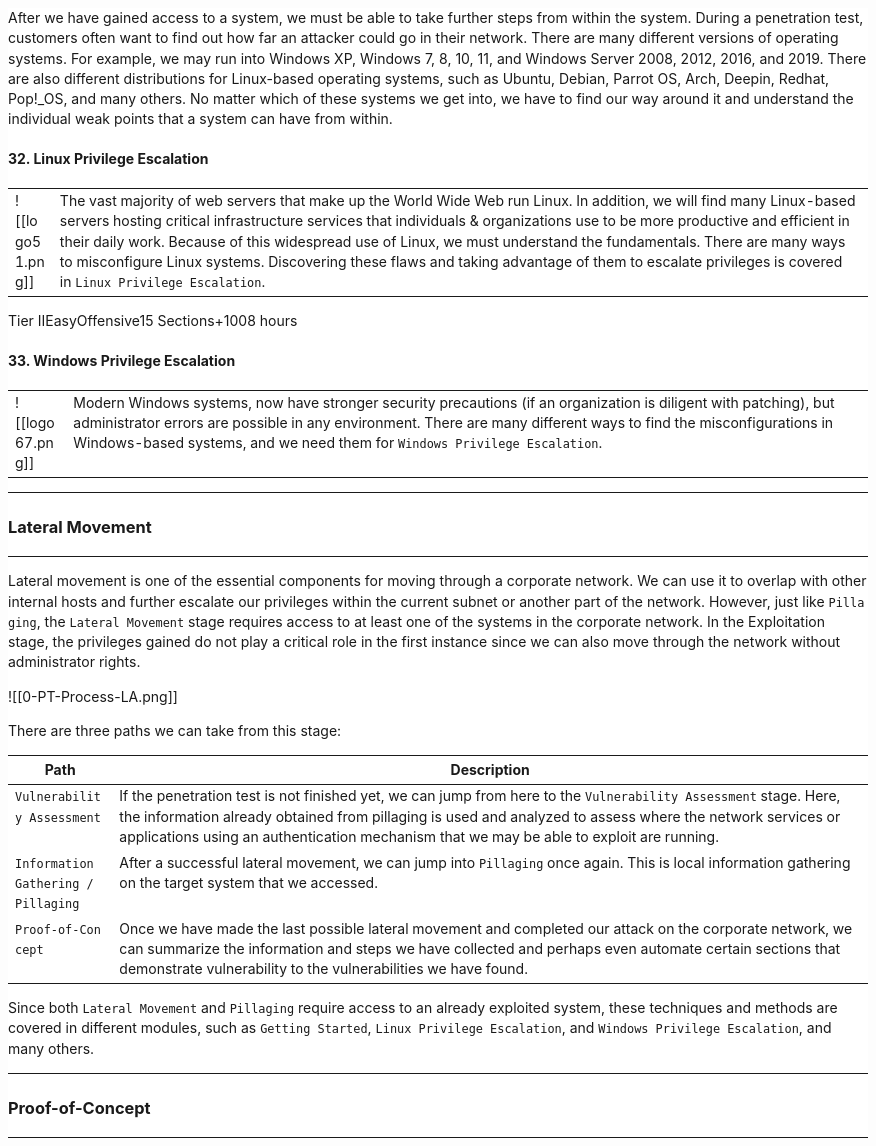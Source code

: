 After we have gained access to a system, we must be able to take further steps from within the system. During a penetration test, customers often want to find out how far an attacker could go in their network. There are many different versions of operating systems. For example, we may run into Windows XP, Windows 7, 8, 10, 11, and Windows Server 2008, 2012, 2016, and 2019. There are also different distributions for Linux-based operating systems, such as Ubuntu, Debian, Parrot OS, Arch, Deepin, Redhat, Pop!_OS, and many others. No matter which of these systems we get into, we have to find our way around it and understand the individual weak points that a system can have from within.

#### 32\. Linux Privilege Escalation

|  |  |
| --- | --- |
| ![[logo51.png]] | The vast majority of web servers that make up the World Wide Web run Linux. In addition, we will find many Linux-based servers hosting critical infrastructure services that individuals & organizations use to be more productive and efficient in their daily work. Because of this widespread use of Linux, we must understand the fundamentals. There are many ways to misconfigure Linux systems. Discovering these flaws and taking advantage of them to escalate privileges is covered in `Linux Privilege Escalation`.

Tier IIEasyOffensive15 Sections+1008 hours

#### 33\. Windows Privilege Escalation

|  |  |
| --- | --- |
| ![[logo67.png]] | Modern Windows systems, now have stronger security precautions (if an organization is diligent with patching), but administrator errors are possible in any environment. There are many different ways to find the misconfigurations in Windows-based systems, and we need them for `Windows Privilege Escalation`.

* * * * *

### Lateral Movement
----------------

Lateral movement is one of the essential components for moving through a corporate network. We can use it to overlap with other internal hosts and further escalate our privileges within the current subnet or another part of the network. However, just like `Pillaging`, the `Lateral Movement` stage requires access to at least one of the systems in the corporate network. In the Exploitation stage, the privileges gained do not play a critical role in the first instance since we can also move through the network without administrator rights.

![[0-PT-Process-LA.png]]

There are three paths we can take from this stage:

| Path | Description |
| --- | --- |
| `Vulnerability Assessment` | If the penetration test is not finished yet, we can jump from here to the `Vulnerability Assessment` stage. Here, the information already obtained from pillaging is used and analyzed to assess where the network services or applications using an authentication mechanism that we may be able to exploit are running. |
| `Information Gathering / Pillaging` | After a successful lateral movement, we can jump into `Pillaging` once again. This is local information gathering on the target system that we accessed. |
| `Proof-of-Concept` | Once we have made the last possible lateral movement and completed our attack on the corporate network, we can summarize the information and steps we have collected and perhaps even automate certain sections that demonstrate vulnerability to the vulnerabilities we have found. |

Since both `Lateral Movement` and `Pillaging` require access to an already exploited system, these techniques and methods are covered in different modules, such as `Getting Started`, `Linux Privilege Escalation`, and `Windows Privilege Escalation`, and many others.

* * * * *

### Proof-of-Concept
----------------
